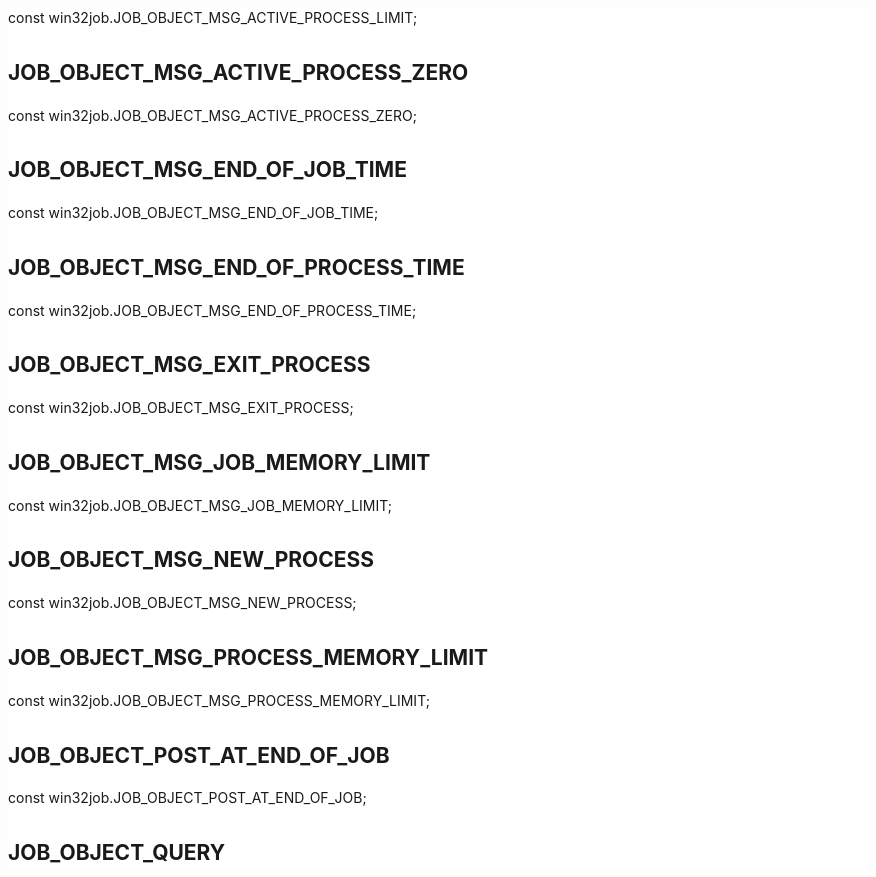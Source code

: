 const win32job\.JOB\_OBJECT\_MSG\_ACTIVE\_PROCESS\_LIMIT;




## JOB\_OBJECT\_MSG\_ACTIVE\_PROCESS\_ZERO

const win32job\.JOB\_OBJECT\_MSG\_ACTIVE\_PROCESS\_ZERO;




## JOB\_OBJECT\_MSG\_END\_OF\_JOB\_TIME

const win32job\.JOB\_OBJECT\_MSG\_END\_OF\_JOB\_TIME;




## JOB\_OBJECT\_MSG\_END\_OF\_PROCESS\_TIME

const win32job\.JOB\_OBJECT\_MSG\_END\_OF\_PROCESS\_TIME;




## JOB\_OBJECT\_MSG\_EXIT\_PROCESS

const win32job\.JOB\_OBJECT\_MSG\_EXIT\_PROCESS;




## JOB\_OBJECT\_MSG\_JOB\_MEMORY\_LIMIT

const win32job\.JOB\_OBJECT\_MSG\_JOB\_MEMORY\_LIMIT;




## JOB\_OBJECT\_MSG\_NEW\_PROCESS

const win32job\.JOB\_OBJECT\_MSG\_NEW\_PROCESS;




## JOB\_OBJECT\_MSG\_PROCESS\_MEMORY\_LIMIT

const win32job\.JOB\_OBJECT\_MSG\_PROCESS\_MEMORY\_LIMIT;




## JOB\_OBJECT\_POST\_AT\_END\_OF\_JOB

const win32job\.JOB\_OBJECT\_POST\_AT\_END\_OF\_JOB;




## JOB\_OBJECT\_QUERY
